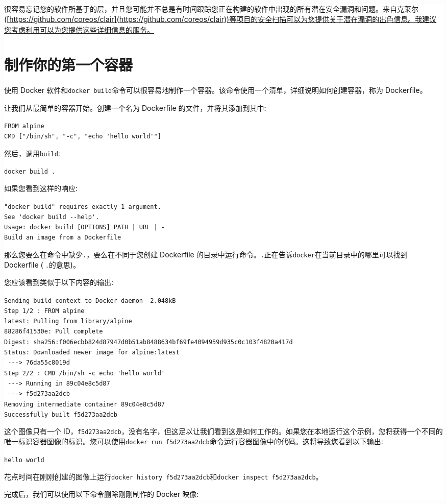 很容易忘记您的软件所基于的层，并且您可能并不总是有时间跟踪您正在构建的软件中出现的所有潜在安全漏洞和问题。来自克莱尔([https://github.com/coreos/clair](https://github.com/coreos/clair))等项目的安全扫描可以为您提供关于潜在漏洞的出色信息。我建议您考虑利用可以为您提供这些详细信息的服务。

# 制作你的第一个容器

使用 Docker 软件和`docker build`命令可以很容易地制作一个容器。该命令使用一个清单，详细说明如何创建容器，称为 Dockerfile。

让我们从最简单的容器开始。创建一个名为 Dockerfile 的文件，并将其添加到其中:

```
FROM alpine
CMD ["/bin/sh", "-c", "echo 'hello world'"]
```

然后，调用`build`:

```
docker build .
```

如果您看到这样的响应:

```
"docker build" requires exactly 1 argument.
See 'docker build --help'.
Usage: docker build [OPTIONS] PATH | URL | -
Build an image from a Dockerfile
```

那么您要么在命令中缺少`.`，要么在不同于您创建 Dockerfile 的目录中运行命令。`.`正在告诉`docker`在当前目录中的哪里可以找到 Dockerfile ( `.`的意思)。

您应该看到类似于以下内容的输出:

```
Sending build context to Docker daemon  2.048kB
Step 1/2 : FROM alpine
latest: Pulling from library/alpine
88286f41530e: Pull complete
Digest: sha256:f006ecbb824d87947d0b51ab8488634bf69fe4094959d935c0c103f4820a417d
Status: Downloaded newer image for alpine:latest
 ---> 76da55c8019d
Step 2/2 : CMD /bin/sh -c echo 'hello world'
 ---> Running in 89c04e8c5d87
 ---> f5d273aa2dcb
Removing intermediate container 89c04e8c5d87
Successfully built f5d273aa2dcb
```

这个图像只有一个 ID，`f5d273aa2dcb`，没有名字，但这足以让我们看到这是如何工作的。如果您在本地运行这个示例，您将获得一个不同的唯一标识容器图像的标识。您可以使用`docker run f5d273aa2dcb`命令运行容器图像中的代码。这将导致您看到以下输出:

```
hello world
```

花点时间在刚刚创建的图像上运行`docker history f5d273aa2dcb`和`docker inspect f5d273aa2dcb`。

完成后，我们可以使用以下命令删除刚刚制作的 Docker 映像:
